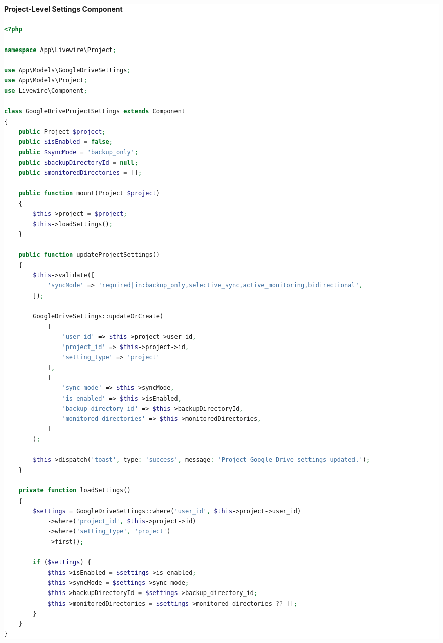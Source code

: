 #### Project-Level Settings Component
```php
<?php

namespace App\Livewire\Project;

use App\Models\GoogleDriveSettings;
use App\Models\Project;
use Livewire\Component;

class GoogleDriveProjectSettings extends Component
{
    public Project $project;
    public $isEnabled = false;
    public $syncMode = 'backup_only';
    public $backupDirectoryId = null;
    public $monitoredDirectories = [];
    
    public function mount(Project $project)
    {
        $this->project = $project;
        $this->loadSettings();
    }
    
    public function updateProjectSettings()
    {
        $this->validate([
            'syncMode' => 'required|in:backup_only,selective_sync,active_monitoring,bidirectional',
        ]);
        
        GoogleDriveSettings::updateOrCreate(
            [
                'user_id' => $this->project->user_id,
                'project_id' => $this->project->id,
                'setting_type' => 'project'
            ],
            [
                'sync_mode' => $this->syncMode,
                'is_enabled' => $this->isEnabled,
                'backup_directory_id' => $this->backupDirectoryId,
                'monitored_directories' => $this->monitoredDirectories,
            ]
        );
        
        $this->dispatch('toast', type: 'success', message: 'Project Google Drive settings updated.');
    }
    
    private function loadSettings()
    {
        $settings = GoogleDriveSettings::where('user_id', $this->project->user_id)
            ->where('project_id', $this->project->id)
            ->where('setting_type', 'project')
            ->first();
            
        if ($settings) {
            $this->isEnabled = $settings->is_enabled;
            $this->syncMode = $settings->sync_mode;
            $this->backupDirectoryId = $settings->backup_directory_id;
            $this->monitoredDirectories = $settings->monitored_directories ?? [];
        }
    }
}
```